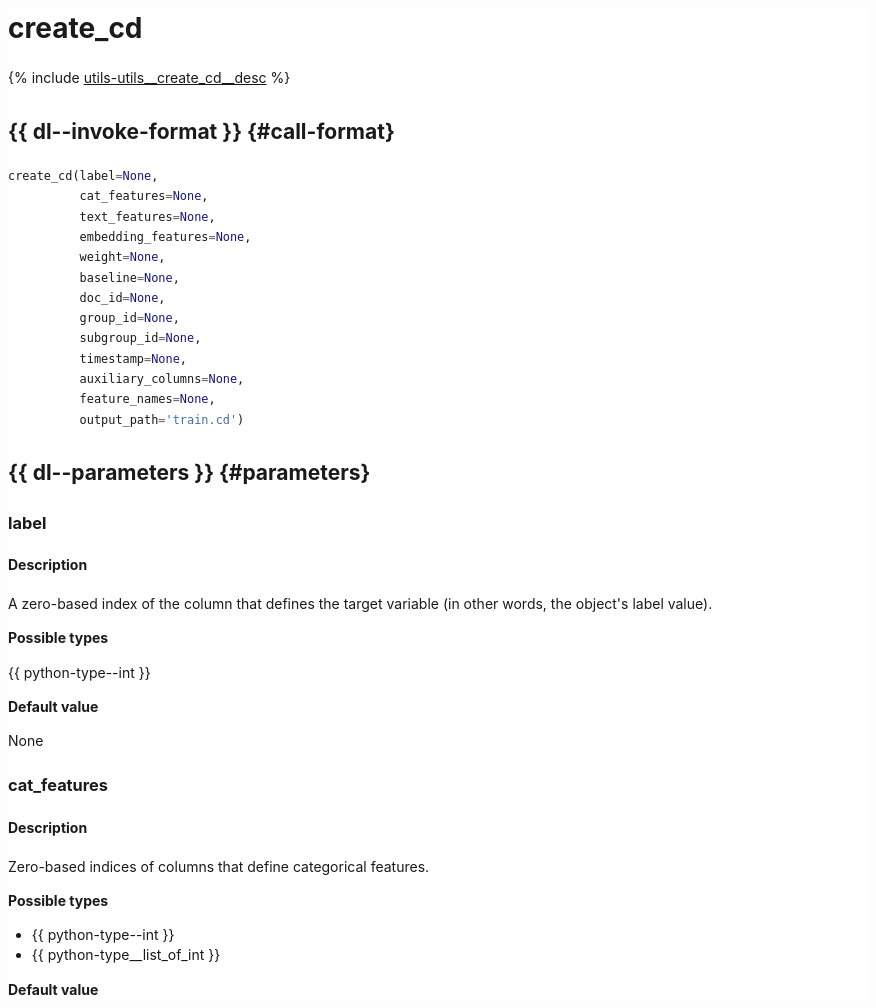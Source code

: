 # create_cd

{% include [utils-utils__create_cd__desc](../_includes/work_src/reusage-python/utils__create_cd__desc.md) %}


## {{ dl--invoke-format }} {#call-format}

```python
create_cd(label=None,
          cat_features=None,
          text_features=None,
          embedding_features=None,
          weight=None,
          baseline=None,
          doc_id=None,
          group_id=None,
          subgroup_id=None,
          timestamp=None,
          auxiliary_columns=None,
          feature_names=None,
          output_path='train.cd')
```

## {{ dl--parameters }} {#parameters}

### label

#### Description

A zero-based index of the column that defines the target variable (in other words, the object's label value).

**Possible types**

{{ python-type--int }}

**Default value**

None

### cat_features

#### Description

Zero-based indices of columns that define categorical features.

**Possible types**

- {{ python-type--int }}
- {{ python-type__list_of_int }}

**Default value**
